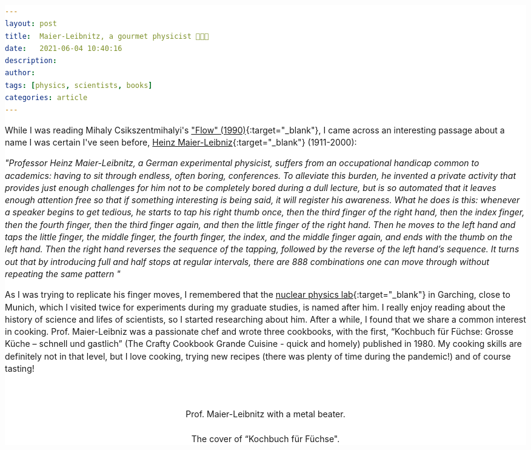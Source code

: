 ```yaml
---
layout: post
title:  Maier-Leibnitz, a gourmet physicist 👨🏻‍🍳
date:   2021-06-04 10:40:16
description:
author:
tags: [physics, scientists, books]
categories: article
---
```



While I was reading Mihaly Csikszentmihalyi's ["Flow" (1990)](https://www.goodreads.com/book/show/66354.Flow){:target="\_blank"}, I came across an
interesting passage about a name I was certain I've seen before, [Heinz Maier-Leibniz](https://en.wikipedia.org/wiki/Heinz_Maier-Leibnitz){:target="\_blank"} (1911-2000):

*"Professor Heinz Maier-Leibnitz, a German experimental physicist, suffers from an occupational handicap common to academics: having to sit through endless, often boring, conferences. To alleviate this burden, he invented a private activity that provides just enough challenges for him not to be completely bored during a dull lecture, but is so automated that it leaves enough attention free so that if something interesting is being said, it will register his awareness. What he does is this: whenever a speaker begins to get tedious, he starts to tap his right thumb once, then the third finger of the right hand, then the index finger, then the fourth finger, then the third finger again, and then the little finger of the right hand. Then he moves to the left hand and taps the little finger, the middle finger, the fourth finger, the index, and the middle finger again, and ends with the thumb on the left hand. Then the right hand reverses the sequence of the tapping, followed by the reverse of the left hand’s sequence. It turns out that by introducing full and half stops at regular intervals, there are 888 combinations one can move through without repeating the same pattern "*

As I was trying to replicate his finger moves, I remembered that the [nuclear physics lab](https://www.bl.physik.uni-muenchen.de/){:target="\_blank"} in Garching, close to Munich, which I visited twice for experiments during my graduate
studies, is named after him. I really enjoy reading about the history of science and lifes of scientists, so I started researching about him. After a while, I found that we share a common interest in cooking. Prof. Maier-Leibniz was a
passionate chef and wrote three cookbooks, with the first, “Kochbuch für Füchse: Grosse Küche – schnell und gastlich” (The Crafty Cookbook Grande Cuisine - quick and homely) published in 1980. My cooking skills are definitely not in that level,
but I love cooking, trying new recipes (there was plenty of time during the pandemic!) and of course tasting!

<br>

<center>
    <div class="row justify-content-sm-center">
        <div class="col-sm mt-3 mt-md-0">
            <img class="img-fluid" src="{{ site.baseurl }}/assets/img/maier-leibnitz.png" width="70%" alt="" title="" data-zoomable=""/>
            <div class="caption">
              Prof. Maier-Leibnitz with a metal beater.
            </div>
        </div>
        <div class="col-sm mt-3 mt-md-0">
            <img class="img-fluid" src="{{ site.baseurl }}/assets/img/cookbook.jpg" width="57%" alt="" title="" data-zoomable=""/>
            <div class="caption">
              The cover of “Kochbuch für Füchse".
            </div>
        </div>
    </div>
</center>
